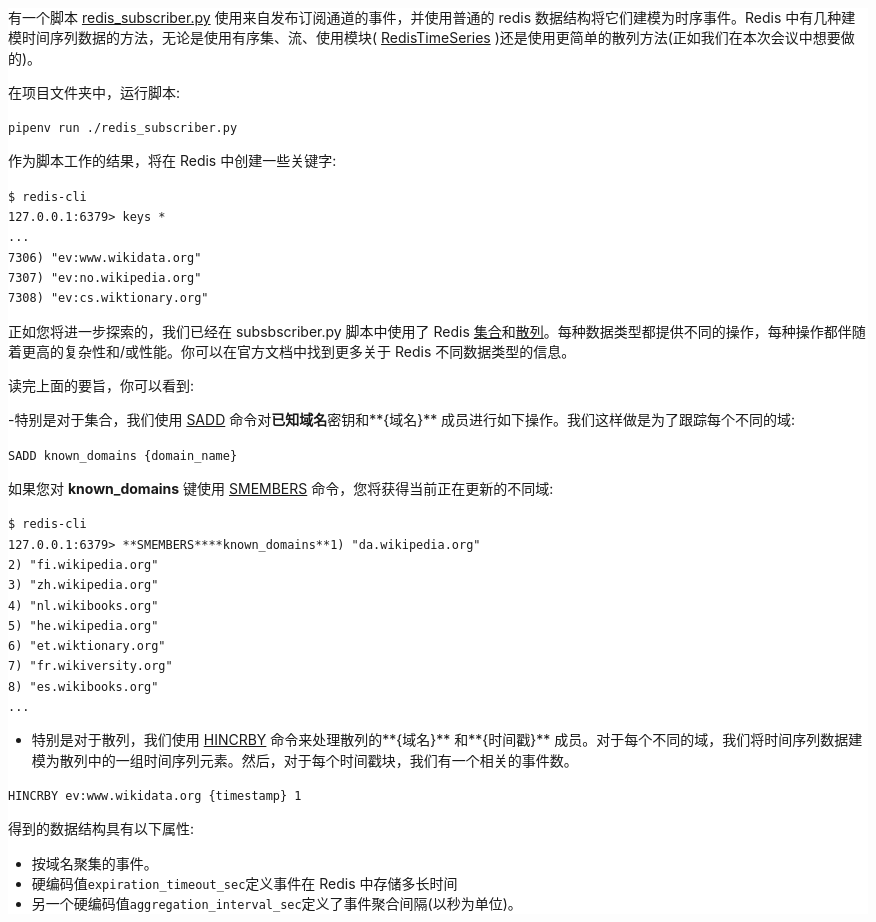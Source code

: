 有一个脚本 [redis_subscriber.py](https://github.com/imankulov/wikipedia-playground/blob/master/redis_subscriber.py) 使用来自发布订阅通道的事件，并使用普通的 redis 数据结构将它们建模为时序事件。Redis 中有几种建模时间序列数据的方法，无论是使用有序集、流、使用模块( [RedisTimeSeries](https://oss.redislabs.com/redistimeseries/) )还是使用更简单的散列方法(正如我们在本次会议中想要做的)。

在项目文件夹中，运行脚本:

```
pipenv run ./redis_subscriber.py
```

作为脚本工作的结果，将在 Redis 中创建一些关键字:

```
$ redis-cli
127.0.0.1:6379> keys *
...
7306) "ev:www.wikidata.org"
7307) "ev:no.wikipedia.org"
7308) "ev:cs.wiktionary.org"
```

正如您将进一步探索的，我们已经在 subsbscriber.py 脚本中使用了 Redis [集合](https://redis.io/commands#set)和[散列](https://redis.io/commands#hash)。每种数据类型都提供不同的操作，每种操作都伴随着更高的复杂性和/或性能。你可以在官方文档中找到更多关于 Redis 不同数据类型的信息。

读完上面的要旨，你可以看到:

-特别是对于集合，我们使用 [SADD](https://redis.io/commands/sadd) 命令对**已知域名**密钥和**{域名}** 成员进行如下操作。我们这样做是为了跟踪每个不同的域:

```
SADD known_domains {domain_name}
```

如果您对 **known_domains** 键使用 [SMEMBERS](https://redis.io/commands/smembers) 命令，您将获得当前正在更新的不同域:

```
$ redis-cli
127.0.0.1:6379> **SMEMBERS****known_domains**1) "da.wikipedia.org"
2) "fi.wikipedia.org"
3) "zh.wikipedia.org"
4) "nl.wikibooks.org"
5) "he.wikipedia.org"
6) "et.wiktionary.org"
7) "fr.wikiversity.org"
8) "es.wikibooks.org"
...
```

*   特别是对于散列，我们使用 [HINCRBY](https://redis.io/commands/hincrby) 命令来处理散列的**{域名}** 和**{时间戳}** 成员。对于每个不同的域，我们将时间序列数据建模为散列中的一组时间序列元素。然后，对于每个时间戳块，我们有一个相关的事件数。

```
HINCRBY ev:www.wikidata.org {timestamp} 1
```

得到的数据结构具有以下属性:

*   按域名聚集的事件。
*   硬编码值`expiration_timeout_sec`定义事件在 Redis 中存储多长时间
*   另一个硬编码值`aggregation_interval_sec`定义了事件聚合间隔(以秒为单位)。
